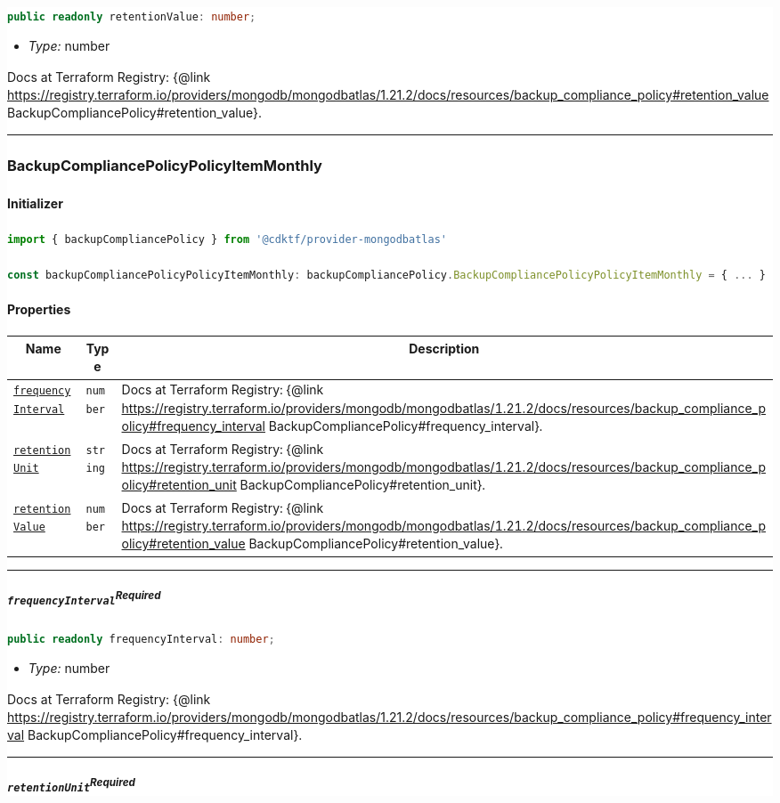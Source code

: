 ```typescript
public readonly retentionValue: number;
```

- *Type:* number

Docs at Terraform Registry: {@link https://registry.terraform.io/providers/mongodb/mongodbatlas/1.21.2/docs/resources/backup_compliance_policy#retention_value BackupCompliancePolicy#retention_value}.

---

### BackupCompliancePolicyPolicyItemMonthly <a name="BackupCompliancePolicyPolicyItemMonthly" id="@cdktf/provider-mongodbatlas.backupCompliancePolicy.BackupCompliancePolicyPolicyItemMonthly"></a>

#### Initializer <a name="Initializer" id="@cdktf/provider-mongodbatlas.backupCompliancePolicy.BackupCompliancePolicyPolicyItemMonthly.Initializer"></a>

```typescript
import { backupCompliancePolicy } from '@cdktf/provider-mongodbatlas'

const backupCompliancePolicyPolicyItemMonthly: backupCompliancePolicy.BackupCompliancePolicyPolicyItemMonthly = { ... }
```

#### Properties <a name="Properties" id="Properties"></a>

| **Name** | **Type** | **Description** |
| --- | --- | --- |
| <code><a href="#@cdktf/provider-mongodbatlas.backupCompliancePolicy.BackupCompliancePolicyPolicyItemMonthly.property.frequencyInterval">frequencyInterval</a></code> | <code>number</code> | Docs at Terraform Registry: {@link https://registry.terraform.io/providers/mongodb/mongodbatlas/1.21.2/docs/resources/backup_compliance_policy#frequency_interval BackupCompliancePolicy#frequency_interval}. |
| <code><a href="#@cdktf/provider-mongodbatlas.backupCompliancePolicy.BackupCompliancePolicyPolicyItemMonthly.property.retentionUnit">retentionUnit</a></code> | <code>string</code> | Docs at Terraform Registry: {@link https://registry.terraform.io/providers/mongodb/mongodbatlas/1.21.2/docs/resources/backup_compliance_policy#retention_unit BackupCompliancePolicy#retention_unit}. |
| <code><a href="#@cdktf/provider-mongodbatlas.backupCompliancePolicy.BackupCompliancePolicyPolicyItemMonthly.property.retentionValue">retentionValue</a></code> | <code>number</code> | Docs at Terraform Registry: {@link https://registry.terraform.io/providers/mongodb/mongodbatlas/1.21.2/docs/resources/backup_compliance_policy#retention_value BackupCompliancePolicy#retention_value}. |

---

##### `frequencyInterval`<sup>Required</sup> <a name="frequencyInterval" id="@cdktf/provider-mongodbatlas.backupCompliancePolicy.BackupCompliancePolicyPolicyItemMonthly.property.frequencyInterval"></a>

```typescript
public readonly frequencyInterval: number;
```

- *Type:* number

Docs at Terraform Registry: {@link https://registry.terraform.io/providers/mongodb/mongodbatlas/1.21.2/docs/resources/backup_compliance_policy#frequency_interval BackupCompliancePolicy#frequency_interval}.

---

##### `retentionUnit`<sup>Required</sup> <a name="retentionUnit" id="@cdktf/provider-mongodbatlas.backupCompliancePolicy.BackupCompliancePolicyPolicyItemMonthly.property.retentionUnit"></a>
